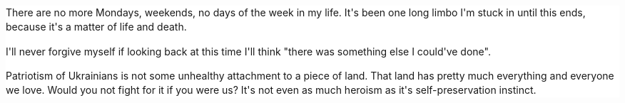 There are no more Mondays, weekends, no days of the week in my life. It's been one long limbo I'm stuck in until this ends, because it's a matter of life and death. 

I'll never forgive myself if looking back at this time I'll think "there was something else I could've done".

Patriotism of Ukrainians is not some unhealthy attachment to a piece of land. 
That land has pretty much everything and everyone we love. 
Would you not fight for it if you were us? It's not even as much heroism as it's self-preservation instinct.
